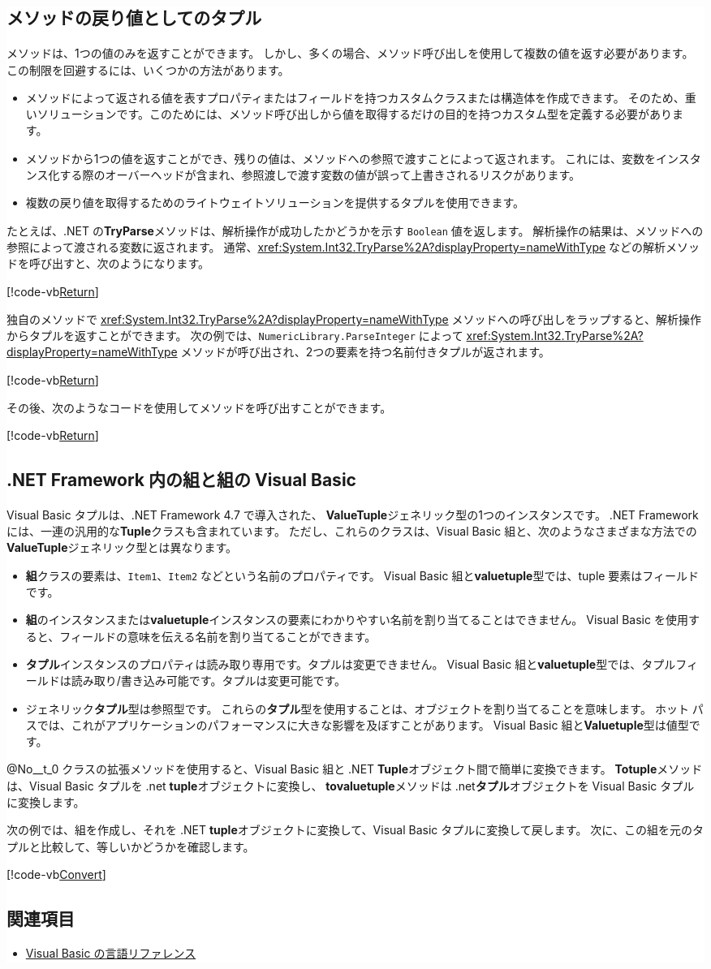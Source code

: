 ## <a name="tuples-as-method-return-values"></a>メソッドの戻り値としてのタプル

メソッドは、1つの値のみを返すことができます。 しかし、多くの場合、メソッド呼び出しを使用して複数の値を返す必要があります。 この制限を回避するには、いくつかの方法があります。

- メソッドによって返される値を表すプロパティまたはフィールドを持つカスタムクラスまたは構造体を作成できます。 そのため、重いソリューションです。このためには、メソッド呼び出しから値を取得するだけの目的を持つカスタム型を定義する必要があります。

- メソッドから1つの値を返すことができ、残りの値は、メソッドへの参照で渡すことによって返されます。 これには、変数をインスタンス化する際のオーバーヘッドが含まれ、参照渡しで渡す変数の値が誤って上書きされるリスクがあります。

- 複数の戻り値を取得するためのライトウェイトソリューションを提供するタプルを使用できます。

たとえば、.NET の**TryParse**メソッドは、解析操作が成功したかどうかを示す `Boolean` 値を返します。 解析操作の結果は、メソッドへの参照によって渡される変数に返されます。 通常、<xref:System.Int32.TryParse%2A?displayProperty=nameWithType> などの解析メソッドを呼び出すと、次のようになります。

[!code-vb[Return](../../../../../samples/snippets/visualbasic/programming-guide/language-features/data-types/tuple-returns.vb#1)]

独自のメソッドで <xref:System.Int32.TryParse%2A?displayProperty=nameWithType> メソッドへの呼び出しをラップすると、解析操作からタプルを返すことができます。 次の例では、`NumericLibrary.ParseInteger` によって <xref:System.Int32.TryParse%2A?displayProperty=nameWithType> メソッドが呼び出され、2つの要素を持つ名前付きタプルが返されます。

[!code-vb[Return](../../../../../samples/snippets/visualbasic/programming-guide/language-features/data-types/tuple-returns.vb#2)]

その後、次のようなコードを使用してメソッドを呼び出すことができます。

[!code-vb[Return](../../../../../samples/snippets/visualbasic/programming-guide/language-features/data-types/tuple-returns.vb#3)]

## <a name="visual-basic-tuples-and-tuples-in-the-net-framework"></a>.NET Framework 内の組と組の Visual Basic

Visual Basic タプルは、.NET Framework 4.7 で導入された、 **ValueTuple**ジェネリック型の1つのインスタンスです。 .NET Framework には、一連の汎用的な**Tuple**クラスも含まれています。 ただし、これらのクラスは、Visual Basic 組と、次のようなさまざまな方法での**ValueTuple**ジェネリック型とは異なります。

- **組**クラスの要素は、`Item1`、`Item2` などという名前のプロパティです。 Visual Basic 組と**valuetuple**型では、tuple 要素はフィールドです。

- **組**のインスタンスまたは**valuetuple**インスタンスの要素にわかりやすい名前を割り当てることはできません。 Visual Basic を使用すると、フィールドの意味を伝える名前を割り当てることができます。

- **タプル**インスタンスのプロパティは読み取り専用です。タプルは変更できません。 Visual Basic 組と**valuetuple**型では、タプルフィールドは読み取り/書き込み可能です。タプルは変更可能です。

- ジェネリック**タプル**型は参照型です。 これらの**タプル**型を使用することは、オブジェクトを割り当てることを意味します。 ホット パスでは、これがアプリケーションのパフォーマンスに大きな影響を及ぼすことがあります。 Visual Basic 組と**Valuetuple**型は値型です。

@No__t_0 クラスの拡張メソッドを使用すると、Visual Basic 組と .NET **Tuple**オブジェクト間で簡単に変換できます。 **Totuple**メソッドは、Visual Basic タプルを .net **tuple**オブジェクトに変換し、 **tovaluetuple**メソッドは .net**タプル**オブジェクトを Visual Basic タプルに変換します。

次の例では、組を作成し、それを .NET **tuple**オブジェクトに変換して、Visual Basic タプルに変換して戻します。 次に、この組を元のタプルと比較して、等しいかどうかを確認します。

[!code-vb[Convert](../../../../../samples/snippets/visualbasic/programming-guide/language-features/data-types/tuple2.vb#1)]

## <a name="see-also"></a>関連項目

- [Visual Basic の言語リファレンス](index.md)
